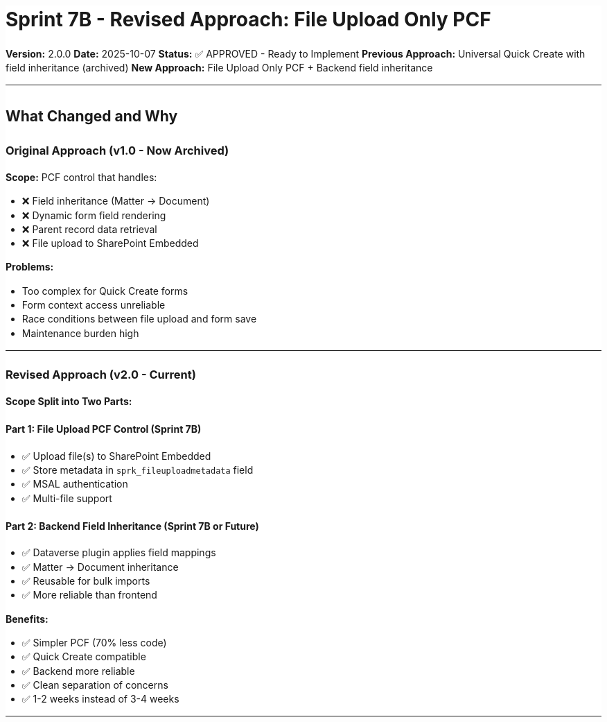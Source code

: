 # Sprint 7B - Revised Approach: File Upload Only PCF

**Version:** 2.0.0
**Date:** 2025-10-07
**Status:** ✅ APPROVED - Ready to Implement
**Previous Approach:** Universal Quick Create with field inheritance (archived)
**New Approach:** File Upload Only PCF + Backend field inheritance

---

## What Changed and Why

### Original Approach (v1.0 - Now Archived)

**Scope:** PCF control that handles:
- ❌ Field inheritance (Matter → Document)
- ❌ Dynamic form field rendering
- ❌ Parent record data retrieval
- ❌ File upload to SharePoint Embedded

**Problems:**
- Too complex for Quick Create forms
- Form context access unreliable
- Race conditions between file upload and form save
- Maintenance burden high

---

### Revised Approach (v2.0 - Current)

**Scope Split into Two Parts:**

#### Part 1: File Upload PCF Control (Sprint 7B)
- ✅ Upload file(s) to SharePoint Embedded
- ✅ Store metadata in `sprk_fileuploadmetadata` field
- ✅ MSAL authentication
- ✅ Multi-file support

#### Part 2: Backend Field Inheritance (Sprint 7B or Future)
- ✅ Dataverse plugin applies field mappings
- ✅ Matter → Document inheritance
- ✅ Reusable for bulk imports
- ✅ More reliable than frontend

**Benefits:**
- ✅ Simpler PCF (70% less code)
- ✅ Quick Create compatible
- ✅ Backend more reliable
- ✅ Clean separation of concerns
- ✅ 1-2 weeks instead of 3-4 weeks

---